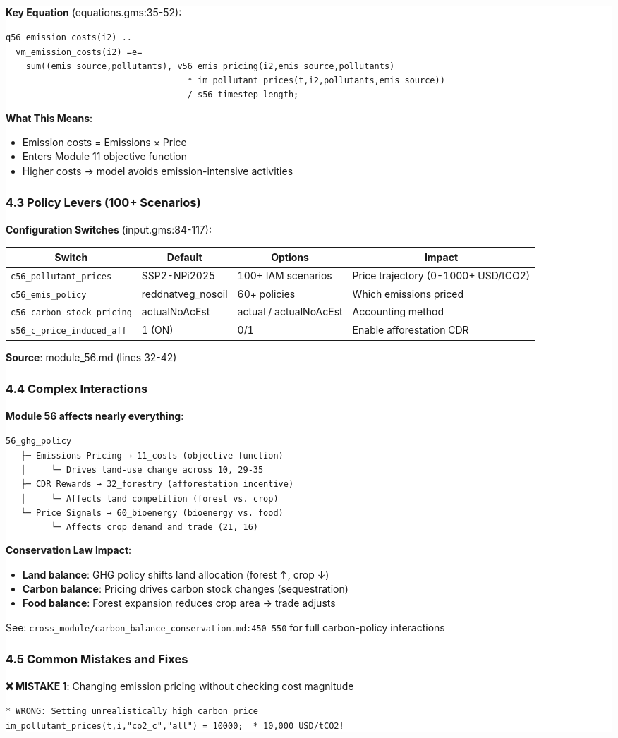 **Key Equation** (equations.gms:35-52):
```gams
q56_emission_costs(i2) ..
  vm_emission_costs(i2) =e=
    sum((emis_source,pollutants), v56_emis_pricing(i2,emis_source,pollutants)
                                    * im_pollutant_prices(t,i2,pollutants,emis_source))
                                    / s56_timestep_length;
```

**What This Means**:
- Emission costs = Emissions × Price
- Enters Module 11 objective function
- Higher costs → model avoids emission-intensive activities

### 4.3 Policy Levers (100+ Scenarios)

**Configuration Switches** (input.gms:84-117):

| Switch | Default | Options | Impact |
|--------|---------|---------|--------|
| `c56_pollutant_prices` | SSP2-NPi2025 | 100+ IAM scenarios | Price trajectory (0-1000+ USD/tCO2) |
| `c56_emis_policy` | reddnatveg_nosoil | 60+ policies | Which emissions priced |
| `c56_carbon_stock_pricing` | actualNoAcEst | actual / actualNoAcEst | Accounting method |
| `s56_c_price_induced_aff` | 1 (ON) | 0/1 | Enable afforestation CDR |

**Source**: module_56.md (lines 32-42)

### 4.4 Complex Interactions

**Module 56 affects nearly everything**:

```
56_ghg_policy
   ├─ Emissions Pricing → 11_costs (objective function)
   │     └─ Drives land-use change across 10, 29-35
   ├─ CDR Rewards → 32_forestry (afforestation incentive)
   │     └─ Affects land competition (forest vs. crop)
   └─ Price Signals → 60_bioenergy (bioenergy vs. food)
         └─ Affects crop demand and trade (21, 16)
```

**Conservation Law Impact**:
- **Land balance**: GHG policy shifts land allocation (forest ↑, crop ↓)
- **Carbon balance**: Pricing drives carbon stock changes (sequestration)
- **Food balance**: Forest expansion reduces crop area → trade adjusts

See: `cross_module/carbon_balance_conservation.md:450-550` for full carbon-policy interactions

### 4.5 Common Mistakes and Fixes

**❌ MISTAKE 1**: Changing emission pricing without checking cost magnitude
```gams
* WRONG: Setting unrealistically high carbon price
im_pollutant_prices(t,i,"co2_c","all") = 10000;  * 10,000 USD/tCO2!
```
